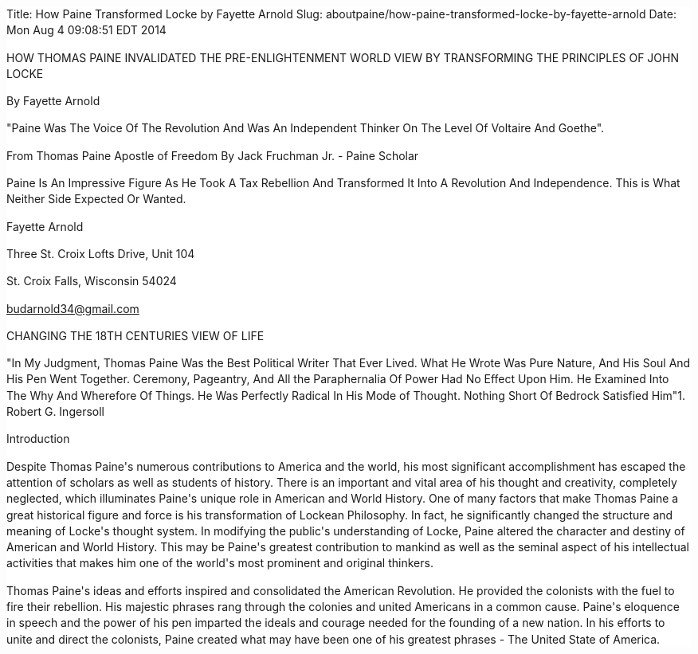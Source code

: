 Title: How Paine Transformed Locke by Fayette Arnold
Slug: aboutpaine/how-paine-transformed-locke-by-fayette-arnold
Date: Mon Aug  4 09:08:51 EDT 2014

   HOW THOMAS PAINE INVALIDATED THE PRE-ENLIGHTENMENT WORLD VIEW BY
   TRANSFORMING THE PRINCIPLES OF JOHN LOCKE

   By Fayette Arnold

   "Paine Was The Voice Of The Revolution And Was An Independent Thinker On
   The Level Of Voltaire And Goethe".

   From Thomas Paine Apostle of Freedom By Jack Fruchman Jr. - Paine Scholar

   Paine Is An Impressive Figure As He Took A Tax Rebellion And Transformed
   It Into A Revolution And Independence. This is What Neither Side Expected
   Or Wanted. 

   Fayette Arnold

   Three St. Croix Lofts Drive, Unit 104

   St. Croix Falls, Wisconsin 54024

   budarnold34@gmail.com

    

   CHANGING THE 18TH CENTURIES VIEW OF LIFE

   "In My Judgment, Thomas Paine Was the Best Political Writer That Ever
   Lived. What He Wrote Was Pure Nature, And His Soul And His Pen Went
   Together. Ceremony, Pageantry, And All the Paraphernalia Of Power Had No
   Effect Upon Him. He Examined Into The Why And Wherefore Of Things. He Was
   Perfectly Radical In His Mode of Thought. Nothing Short Of Bedrock
   Satisfied Him"1. Robert G. Ingersoll

   Introduction

   Despite Thomas Paine's numerous contributions to America and the world,
   his most significant accomplishment has escaped the attention of scholars
   as well as students of history. There is an important and vital area of
   his thought and creativity, completely neglected, which illuminates
   Paine's unique role in American and World History. One of many factors
   that make Thomas Paine a great historical figure and force is his
   transformation of Lockean Philosophy. In fact, he significantly changed
   the structure and meaning of Locke's thought system. In modifying the
   public's understanding of Locke, Paine altered the character and destiny
   of American and World History. This may be Paine's greatest contribution
   to mankind as well as the seminal aspect of his intellectual activities
   that makes him one of the world's most prominent and original thinkers.

   Thomas Paine's ideas and efforts inspired and consolidated the American
   Revolution. He provided the colonists with the fuel to fire their
   rebellion. His majestic phrases rang through the colonies and united
   Americans in a common cause. Paine's eloquence in speech and the power of
   his pen imparted the ideals and courage needed for the founding of a new
   nation. In his efforts to unite and direct the colonists, Paine created
   what may have been one of his greatest phrases - The United State of
   America.
